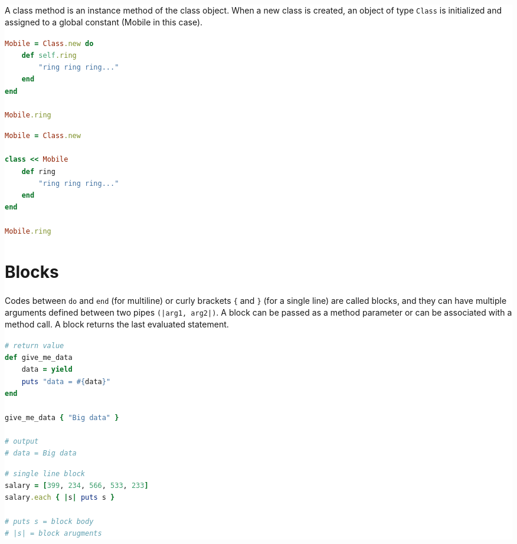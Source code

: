 A class method is an instance method of the class object. When a new class is created, an object of type `Class` is initialized and assigned to a global constant (Mobile in this case).


```ruby
Mobile = Class.new do
    def self.ring
        "ring ring ring..."
    end
end

Mobile.ring
```

```ruby
Mobile = Class.new

class << Mobile
    def ring
        "ring ring ring..."
    end
end

Mobile.ring
```

Blocks
============
Codes between ```do``` and ```end``` (for multiline) or curly brackets ```{``` and ```}``` (for a single line) are called blocks, and they can have multiple arguments defined between two pipes ```(|arg1, arg2|)```.
A block can be passed as a method parameter or can be associated with a method call. A block returns the last evaluated statement.

```ruby
# return value
def give_me_data
    data = yield
    puts "data = #{data}"
end

give_me_data { "Big data" }

# output
# data = Big data
```

```ruby
# single line block
salary = [399, 234, 566, 533, 233]
salary.each { |s| puts s }

# puts s = block body
# |s| = block arugments
```


[1]: https://ruby-doc.org/core-3.1.2/doc/keywords_rdoc.html
[2]: https://ruby-doc.org/core-3.1.2/Integer.html
[3]: https://ruby-doc.org/core-3.1.2/Float.html
[4]: https://ruby-doc.org/core-3.1.2/String.html
[5]: https://ruby-doc.org/core-3.1.2/Array.html
[6]: https://ruby-doc.org/core-3.1.2/Hash.html
[7]: https://ruby-doc.org/core-3.1.2/TrueClass.html
[8]: https://ruby-doc.org/core-3.1.2/FalseClass.html
[9]: https://ruby-doc.org/core-3.1.2/Symbol.html